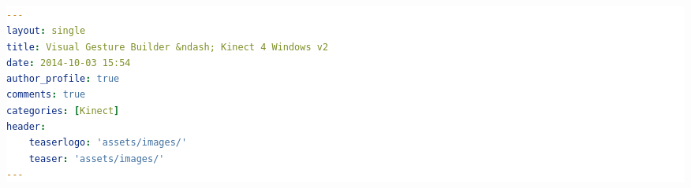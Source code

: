 ```yaml
---
layout: single
title: Visual Gesture Builder &ndash; Kinect 4 Windows v2
date: 2014-10-03 15:54
author_profile: true
comments: true
categories: [Kinect]
header:
    teaserlogo: 'assets/images/'
    teaser: 'assets/images/'
---
```
